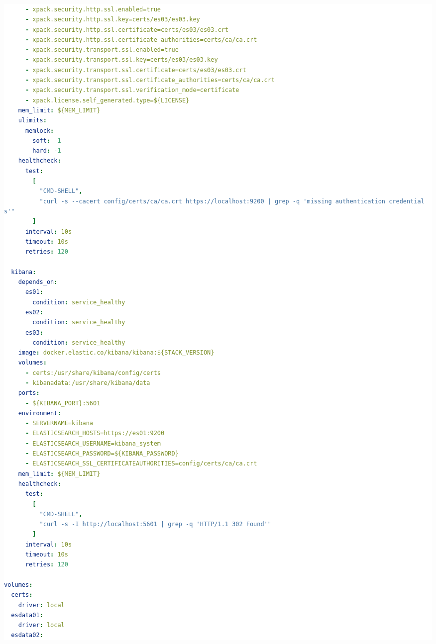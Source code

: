 ```yaml
      - xpack.security.http.ssl.enabled=true
      - xpack.security.http.ssl.key=certs/es03/es03.key
      - xpack.security.http.ssl.certificate=certs/es03/es03.crt
      - xpack.security.http.ssl.certificate_authorities=certs/ca/ca.crt
      - xpack.security.transport.ssl.enabled=true
      - xpack.security.transport.ssl.key=certs/es03/es03.key
      - xpack.security.transport.ssl.certificate=certs/es03/es03.crt
      - xpack.security.transport.ssl.certificate_authorities=certs/ca/ca.crt
      - xpack.security.transport.ssl.verification_mode=certificate
      - xpack.license.self_generated.type=${LICENSE}
    mem_limit: ${MEM_LIMIT}
    ulimits:
      memlock:
        soft: -1
        hard: -1
    healthcheck:
      test:
        [
          "CMD-SHELL",
          "curl -s --cacert config/certs/ca/ca.crt https://localhost:9200 | grep -q 'missing authentication credentials'"
        ]
      interval: 10s
      timeout: 10s
      retries: 120

  kibana:
    depends_on:
      es01:
        condition: service_healthy
      es02:
        condition: service_healthy
      es03:
        condition: service_healthy
    image: docker.elastic.co/kibana/kibana:${STACK_VERSION}
    volumes:
      - certs:/usr/share/kibana/config/certs
      - kibanadata:/usr/share/kibana/data
    ports:
      - ${KIBANA_PORT}:5601
    environment:
      - SERVERNAME=kibana
      - ELASTICSEARCH_HOSTS=https://es01:9200
      - ELASTICSEARCH_USERNAME=kibana_system
      - ELASTICSEARCH_PASSWORD=${KIBANA_PASSWORD}
      - ELASTICSEARCH_SSL_CERTIFICATEAUTHORITIES=config/certs/ca/ca.crt
    mem_limit: ${MEM_LIMIT}
    healthcheck:
      test:
        [
          "CMD-SHELL",
          "curl -s -I http://localhost:5601 | grep -q 'HTTP/1.1 302 Found'"
        ]
      interval: 10s
      timeout: 10s
      retries: 120

volumes:
  certs:
    driver: local
  esdata01:
    driver: local
  esdata02:
```